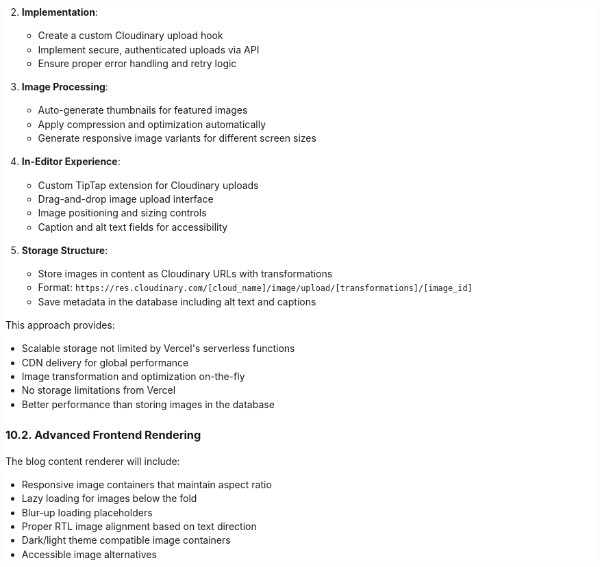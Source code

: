 2. **Implementation**:

   - Create a custom Cloudinary upload hook
   - Implement secure, authenticated uploads via API
   - Ensure proper error handling and retry logic

3. **Image Processing**:

   - Auto-generate thumbnails for featured images
   - Apply compression and optimization automatically
   - Generate responsive image variants for different screen sizes

4. **In-Editor Experience**:

   - Custom TipTap extension for Cloudinary uploads
   - Drag-and-drop image upload interface
   - Image positioning and sizing controls
   - Caption and alt text fields for accessibility

5. **Storage Structure**:

   - Store images in content as Cloudinary URLs with transformations
   - Format: `https://res.cloudinary.com/[cloud_name]/image/upload/[transformations]/[image_id]`
   - Save metadata in the database including alt text and captions

This approach provides:

- Scalable storage not limited by Vercel's serverless functions
- CDN delivery for global performance
- Image transformation and optimization on-the-fly
- No storage limitations from Vercel
- Better performance than storing images in the database

### 10.2. Advanced Frontend Rendering

The blog content renderer will include:

- Responsive image containers that maintain aspect ratio
- Lazy loading for images below the fold
- Blur-up loading placeholders
- Proper RTL image alignment based on text direction
- Dark/light theme compatible image containers
- Accessible image alternatives
